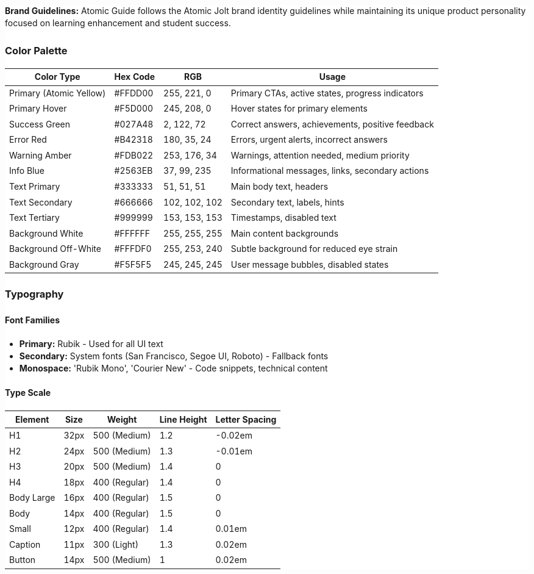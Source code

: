 **Brand Guidelines:** Atomic Guide follows the Atomic Jolt brand identity guidelines while maintaining its unique product personality focused on learning enhancement and student success.

### Color Palette

| Color Type              | Hex Code | RGB           | Usage                                            |
| ----------------------- | -------- | ------------- | ------------------------------------------------ |
| Primary (Atomic Yellow) | #FFDD00  | 255, 221, 0   | Primary CTAs, active states, progress indicators |
| Primary Hover           | #F5D000  | 245, 208, 0   | Hover states for primary elements                |
| Success Green           | #027A48  | 2, 122, 72    | Correct answers, achievements, positive feedback |
| Error Red               | #B42318  | 180, 35, 24   | Errors, urgent alerts, incorrect answers         |
| Warning Amber           | #FDB022  | 253, 176, 34  | Warnings, attention needed, medium priority      |
| Info Blue               | #2563EB  | 37, 99, 235   | Informational messages, links, secondary actions |
| Text Primary            | #333333  | 51, 51, 51    | Main body text, headers                          |
| Text Secondary          | #666666  | 102, 102, 102 | Secondary text, labels, hints                    |
| Text Tertiary           | #999999  | 153, 153, 153 | Timestamps, disabled text                        |
| Background White        | #FFFFFF  | 255, 255, 255 | Main content backgrounds                         |
| Background Off-White    | #FFFDF0  | 255, 253, 240 | Subtle background for reduced eye strain         |
| Background Gray         | #F5F5F5  | 245, 245, 245 | User message bubbles, disabled states            |

### Typography

#### Font Families

- **Primary:** Rubik - Used for all UI text
- **Secondary:** System fonts (San Francisco, Segoe UI, Roboto) - Fallback fonts
- **Monospace:** 'Rubik Mono', 'Courier New' - Code snippets, technical content

#### Type Scale

| Element    | Size | Weight        | Line Height | Letter Spacing |
| ---------- | ---- | ------------- | ----------- | -------------- |
| H1         | 32px | 500 (Medium)  | 1.2         | -0.02em        |
| H2         | 24px | 500 (Medium)  | 1.3         | -0.01em        |
| H3         | 20px | 500 (Medium)  | 1.4         | 0              |
| H4         | 18px | 400 (Regular) | 1.4         | 0              |
| Body Large | 16px | 400 (Regular) | 1.5         | 0              |
| Body       | 14px | 400 (Regular) | 1.5         | 0              |
| Small      | 12px | 400 (Regular) | 1.4         | 0.01em         |
| Caption    | 11px | 300 (Light)   | 1.3         | 0.02em         |
| Button     | 14px | 500 (Medium)  | 1           | 0.02em         |
